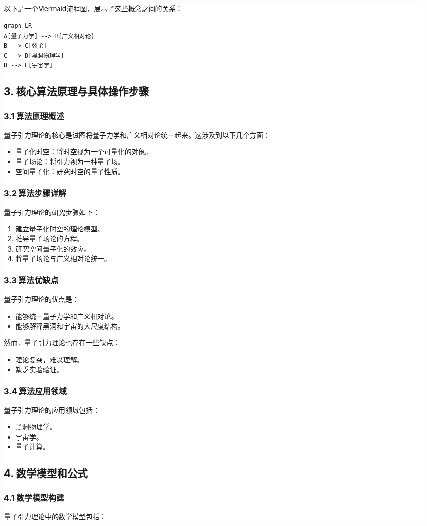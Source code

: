 以下是一个Mermaid流程图，展示了这些概念之间的关系：

```mermaid
graph LR
A[量子力学] --> B{广义相对论}
B --> C[弦论]
C --> D[黑洞物理学]
D --> E[宇宙学]
```

## 3. 核心算法原理与具体操作步骤

### 3.1 算法原理概述

量子引力理论的核心是试图将量子力学和广义相对论统一起来。这涉及到以下几个方面：

- 量子化时空：将时空视为一个可量化的对象。
- 量子场论：将引力视为一种量子场。
- 空间量子化：研究时空的量子性质。

### 3.2 算法步骤详解

量子引力理论的研究步骤如下：

1. 建立量子化时空的理论模型。
2. 推导量子场论的方程。
3. 研究空间量子化的效应。
4. 将量子场论与广义相对论统一。

### 3.3 算法优缺点

量子引力理论的优点是：

- 能够统一量子力学和广义相对论。
- 能够解释黑洞和宇宙的大尺度结构。

然而，量子引力理论也存在一些缺点：

- 理论复杂，难以理解。
- 缺乏实验验证。

### 3.4 算法应用领域

量子引力理论的应用领域包括：

- 黑洞物理学。
- 宇宙学。
- 量子计算。

## 4. 数学模型和公式

### 4.1 数学模型构建

量子引力理论中的数学模型包括：
